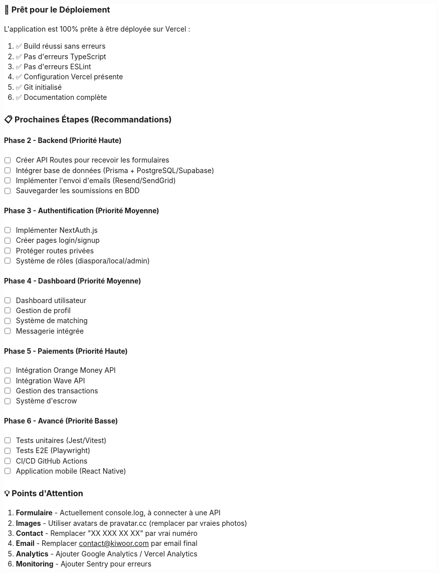 ### 🚀 **Prêt pour le Déploiement**

L'application est 100% prête à être déployée sur Vercel :

1. ✅ Build réussi sans erreurs
2. ✅ Pas d'erreurs TypeScript
3. ✅ Pas d'erreurs ESLint
4. ✅ Configuration Vercel présente
5. ✅ Git initialisé
6. ✅ Documentation complète

### 📋 **Prochaines Étapes (Recommandations)**

#### Phase 2 - Backend (Priorité Haute)
- [ ] Créer API Routes pour recevoir les formulaires
- [ ] Intégrer base de données (Prisma + PostgreSQL/Supabase)
- [ ] Implémenter l'envoi d'emails (Resend/SendGrid)
- [ ] Sauvegarder les soumissions en BDD

#### Phase 3 - Authentification (Priorité Moyenne)
- [ ] Implémenter NextAuth.js
- [ ] Créer pages login/signup
- [ ] Protéger routes privées
- [ ] Système de rôles (diaspora/local/admin)

#### Phase 4 - Dashboard (Priorité Moyenne)
- [ ] Dashboard utilisateur
- [ ] Gestion de profil
- [ ] Système de matching
- [ ] Messagerie intégrée

#### Phase 5 - Paiements (Priorité Haute)
- [ ] Intégration Orange Money API
- [ ] Intégration Wave API
- [ ] Gestion des transactions
- [ ] Système d'escrow

#### Phase 6 - Avancé (Priorité Basse)
- [ ] Tests unitaires (Jest/Vitest)
- [ ] Tests E2E (Playwright)
- [ ] CI/CD GitHub Actions
- [ ] Application mobile (React Native)

### 💡 **Points d'Attention**

1. **Formulaire** - Actuellement console.log, à connecter à une API
2. **Images** - Utiliser avatars de pravatar.cc (remplacer par vraies photos)
3. **Contact** - Remplacer "XX XXX XX XX" par vrai numéro
4. **Email** - Remplacer contact@kiwoor.com par email final
5. **Analytics** - Ajouter Google Analytics / Vercel Analytics
6. **Monitoring** - Ajouter Sentry pour erreurs
